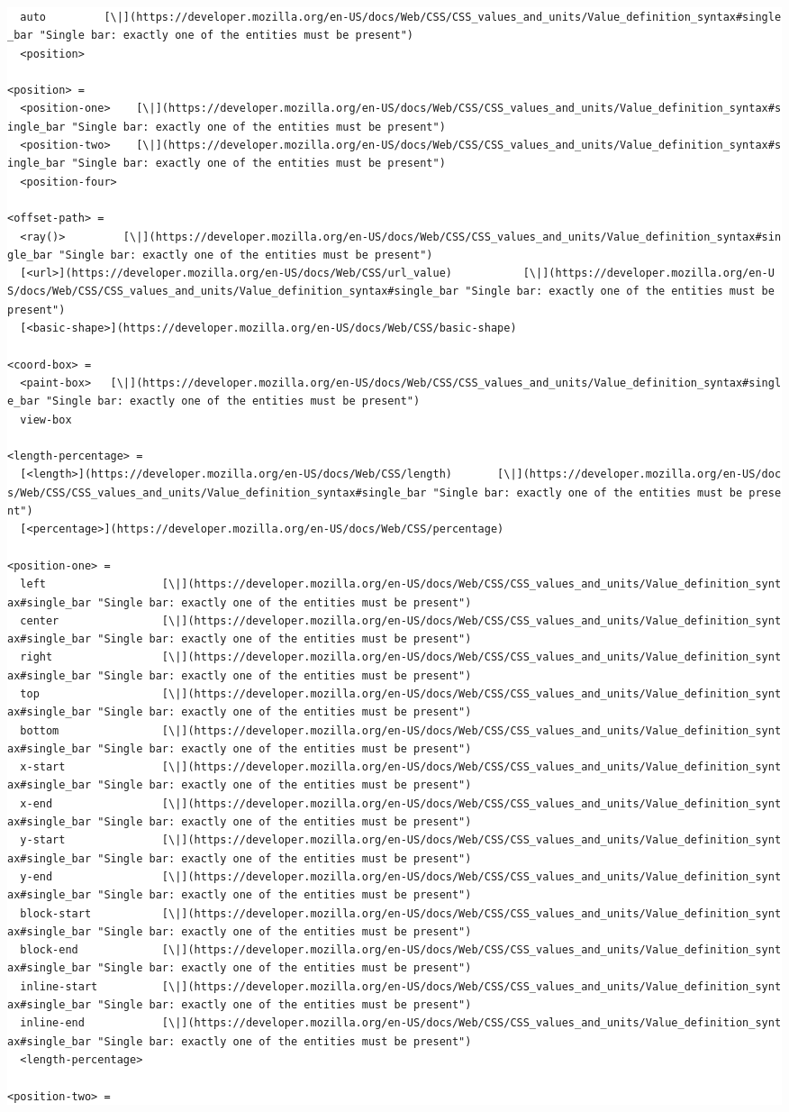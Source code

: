 ```
  auto         [\|](https://developer.mozilla.org/en-US/docs/Web/CSS/CSS_values_and_units/Value_definition_syntax#single_bar "Single bar: exactly one of the entities must be present")
  <position>

<position> =
  <position-one>    [\|](https://developer.mozilla.org/en-US/docs/Web/CSS/CSS_values_and_units/Value_definition_syntax#single_bar "Single bar: exactly one of the entities must be present")
  <position-two>    [\|](https://developer.mozilla.org/en-US/docs/Web/CSS/CSS_values_and_units/Value_definition_syntax#single_bar "Single bar: exactly one of the entities must be present")
  <position-four>

<offset-path> =
  <ray()>         [\|](https://developer.mozilla.org/en-US/docs/Web/CSS/CSS_values_and_units/Value_definition_syntax#single_bar "Single bar: exactly one of the entities must be present")
  [<url>](https://developer.mozilla.org/en-US/docs/Web/CSS/url_value)           [\|](https://developer.mozilla.org/en-US/docs/Web/CSS/CSS_values_and_units/Value_definition_syntax#single_bar "Single bar: exactly one of the entities must be present")
  [<basic-shape>](https://developer.mozilla.org/en-US/docs/Web/CSS/basic-shape)

<coord-box> =
  <paint-box>   [\|](https://developer.mozilla.org/en-US/docs/Web/CSS/CSS_values_and_units/Value_definition_syntax#single_bar "Single bar: exactly one of the entities must be present")
  view-box

<length-percentage> =
  [<length>](https://developer.mozilla.org/en-US/docs/Web/CSS/length)       [\|](https://developer.mozilla.org/en-US/docs/Web/CSS/CSS_values_and_units/Value_definition_syntax#single_bar "Single bar: exactly one of the entities must be present")
  [<percentage>](https://developer.mozilla.org/en-US/docs/Web/CSS/percentage)

<position-one> =
  left                  [\|](https://developer.mozilla.org/en-US/docs/Web/CSS/CSS_values_and_units/Value_definition_syntax#single_bar "Single bar: exactly one of the entities must be present")
  center                [\|](https://developer.mozilla.org/en-US/docs/Web/CSS/CSS_values_and_units/Value_definition_syntax#single_bar "Single bar: exactly one of the entities must be present")
  right                 [\|](https://developer.mozilla.org/en-US/docs/Web/CSS/CSS_values_and_units/Value_definition_syntax#single_bar "Single bar: exactly one of the entities must be present")
  top                   [\|](https://developer.mozilla.org/en-US/docs/Web/CSS/CSS_values_and_units/Value_definition_syntax#single_bar "Single bar: exactly one of the entities must be present")
  bottom                [\|](https://developer.mozilla.org/en-US/docs/Web/CSS/CSS_values_and_units/Value_definition_syntax#single_bar "Single bar: exactly one of the entities must be present")
  x-start               [\|](https://developer.mozilla.org/en-US/docs/Web/CSS/CSS_values_and_units/Value_definition_syntax#single_bar "Single bar: exactly one of the entities must be present")
  x-end                 [\|](https://developer.mozilla.org/en-US/docs/Web/CSS/CSS_values_and_units/Value_definition_syntax#single_bar "Single bar: exactly one of the entities must be present")
  y-start               [\|](https://developer.mozilla.org/en-US/docs/Web/CSS/CSS_values_and_units/Value_definition_syntax#single_bar "Single bar: exactly one of the entities must be present")
  y-end                 [\|](https://developer.mozilla.org/en-US/docs/Web/CSS/CSS_values_and_units/Value_definition_syntax#single_bar "Single bar: exactly one of the entities must be present")
  block-start           [\|](https://developer.mozilla.org/en-US/docs/Web/CSS/CSS_values_and_units/Value_definition_syntax#single_bar "Single bar: exactly one of the entities must be present")
  block-end             [\|](https://developer.mozilla.org/en-US/docs/Web/CSS/CSS_values_and_units/Value_definition_syntax#single_bar "Single bar: exactly one of the entities must be present")
  inline-start          [\|](https://developer.mozilla.org/en-US/docs/Web/CSS/CSS_values_and_units/Value_definition_syntax#single_bar "Single bar: exactly one of the entities must be present")
  inline-end            [\|](https://developer.mozilla.org/en-US/docs/Web/CSS/CSS_values_and_units/Value_definition_syntax#single_bar "Single bar: exactly one of the entities must be present")
  <length-percentage>

<position-two> =
```